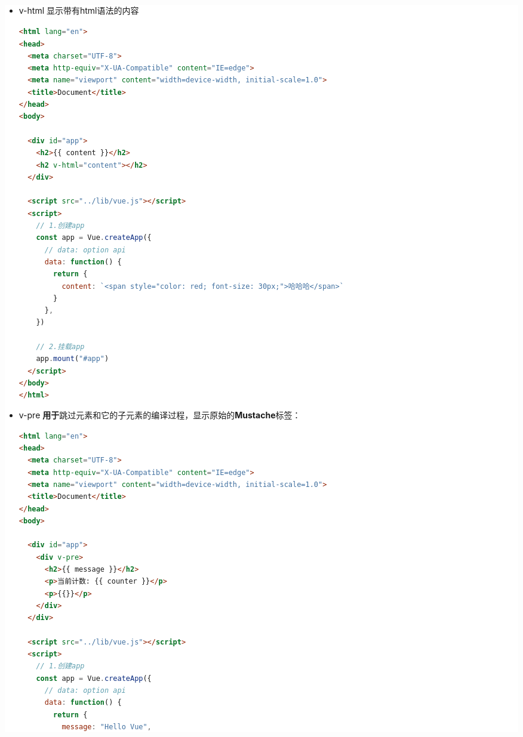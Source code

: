   

* v-html 显示带有html语法的内容

  ```html
  <html lang="en">
  <head>
    <meta charset="UTF-8">
    <meta http-equiv="X-UA-Compatible" content="IE=edge">
    <meta name="viewport" content="width=device-width, initial-scale=1.0">
    <title>Document</title>
  </head>
  <body>
  
    <div id="app">
      <h2>{{ content }}</h2>
      <h2 v-html="content"></h2>
    </div>
    
    <script src="../lib/vue.js"></script>
    <script>
      // 1.创建app
      const app = Vue.createApp({
        // data: option api
        data: function() {
          return {
            content: `<span style="color: red; font-size: 30px;">哈哈哈</span>`
          }
        },
      })
  
      // 2.挂载app
      app.mount("#app")
    </script>
  </body>
  </html>
  ```

* v-pre  **用于**跳过元素和它的子元素的编译过程，显示原始的**Mustache**标签：

  ```html
  <html lang="en">
  <head>
    <meta charset="UTF-8">
    <meta http-equiv="X-UA-Compatible" content="IE=edge">
    <meta name="viewport" content="width=device-width, initial-scale=1.0">
    <title>Document</title>
  </head>
  <body>
  
    <div id="app">
      <div v-pre>
        <h2>{{ message }}</h2>
        <p>当前计数: {{ counter }}</p>
        <p>{{}}</p>
      </div>
    </div>
    
    <script src="../lib/vue.js"></script>
    <script>
      // 1.创建app
      const app = Vue.createApp({
        // data: option api
        data: function() {
          return {
            message: "Hello Vue",
  ```